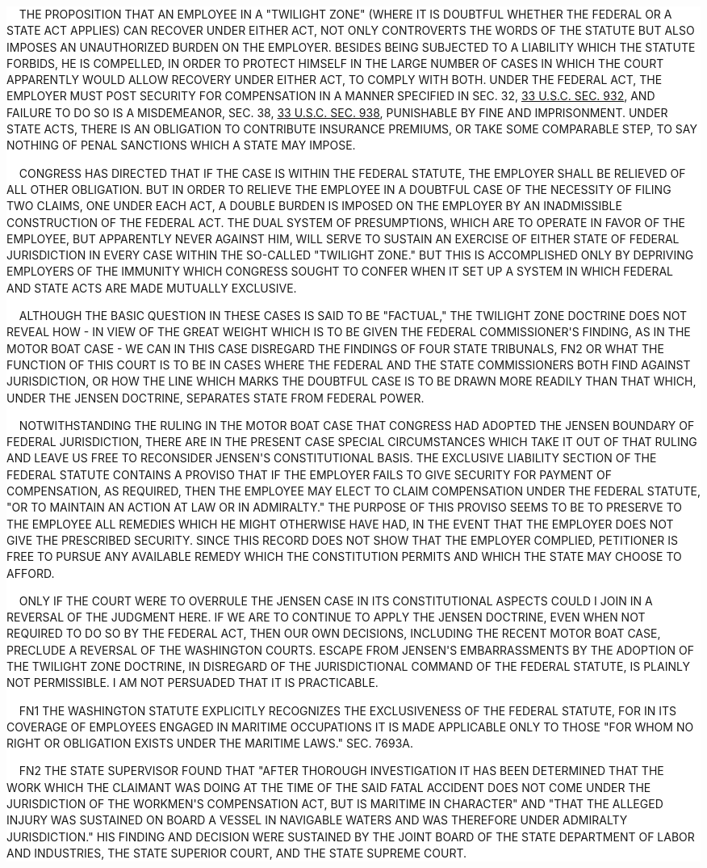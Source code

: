     THE PROPOSITION THAT AN EMPLOYEE IN A "TWILIGHT ZONE" (WHERE IT IS DOUBTFUL WHETHER THE FEDERAL OR A STATE ACT APPLIES) CAN RECOVER UNDER EITHER ACT, NOT ONLY CONTROVERTS THE WORDS OF THE STATUTE BUT ALSO IMPOSES AN UNAUTHORIZED BURDEN ON THE EMPLOYER.  BESIDES BEING SUBJECTED TO A LIABILITY WHICH THE STATUTE FORBIDS, HE IS COMPELLED, IN ORDER TO PROTECT HIMSELF IN THE LARGE NUMBER OF CASES IN WHICH THE COURT APPARENTLY WOULD ALLOW RECOVERY UNDER EITHER ACT, TO COMPLY WITH BOTH.  UNDER THE FEDERAL ACT, THE EMPLOYER MUST POST SECURITY FOR COMPENSATION IN A MANNER SPECIFIED IN SEC. 32, [33 U.S.C. SEC. 932][/us/usc/t33/s932], AND FAILURE TO DO SO IS A MISDEMEANOR, SEC. 38, [33 U.S.C. SEC. 938][/us/usc/t33/s938], PUNISHABLE BY FINE AND IMPRISONMENT.  UNDER STATE ACTS, THERE IS AN OBLIGATION TO CONTRIBUTE INSURANCE PREMIUMS, OR TAKE SOME COMPARABLE STEP, TO SAY NOTHING OF PENAL SANCTIONS WHICH A STATE MAY IMPOSE.

    CONGRESS HAS DIRECTED THAT IF THE CASE IS WITHIN THE FEDERAL STATUTE, THE EMPLOYER SHALL BE RELIEVED OF ALL OTHER OBLIGATION.  BUT IN ORDER TO RELIEVE THE EMPLOYEE IN A DOUBTFUL CASE OF THE NECESSITY OF FILING TWO CLAIMS, ONE UNDER EACH ACT, A DOUBLE BURDEN IS IMPOSED ON THE EMPLOYER BY AN INADMISSIBLE CONSTRUCTION OF THE FEDERAL ACT.  THE DUAL SYSTEM OF PRESUMPTIONS, WHICH ARE TO OPERATE IN FAVOR OF THE EMPLOYEE, BUT APPARENTLY NEVER AGAINST HIM, WILL SERVE TO SUSTAIN AN EXERCISE OF EITHER STATE OF FEDERAL JURISDICTION IN EVERY CASE WITHIN THE SO-CALLED "TWILIGHT ZONE."  BUT THIS IS ACCOMPLISHED ONLY BY DEPRIVING EMPLOYERS OF THE IMMUNITY WHICH CONGRESS SOUGHT TO CONFER WHEN IT SET UP A SYSTEM IN WHICH FEDERAL AND STATE ACTS ARE MADE MUTUALLY EXCLUSIVE.

    ALTHOUGH THE BASIC QUESTION IN THESE CASES IS SAID TO BE "FACTUAL," THE TWILIGHT ZONE DOCTRINE DOES NOT REVEAL HOW - IN VIEW OF THE GREAT WEIGHT WHICH IS TO BE GIVEN THE FEDERAL COMMISSIONER'S FINDING, AS IN THE MOTOR BOAT CASE - WE CAN IN THIS CASE DISREGARD THE FINDINGS OF FOUR STATE TRIBUNALS,  FN2  OR WHAT THE FUNCTION OF THIS COURT IS TO BE IN CASES WHERE THE FEDERAL AND THE STATE COMMISSIONERS BOTH FIND AGAINST JURISDICTION, OR HOW THE LINE WHICH MARKS THE DOUBTFUL CASE IS TO BE DRAWN MORE READILY THAN THAT WHICH, UNDER THE JENSEN DOCTRINE, SEPARATES STATE FROM FEDERAL POWER.

    NOTWITHSTANDING THE RULING IN THE MOTOR BOAT CASE THAT CONGRESS HAD ADOPTED THE JENSEN BOUNDARY OF FEDERAL JURISDICTION, THERE ARE IN THE PRESENT CASE SPECIAL CIRCUMSTANCES WHICH TAKE IT OUT OF THAT RULING AND LEAVE US FREE TO RECONSIDER JENSEN'S CONSTITUTIONAL BASIS.  THE EXCLUSIVE LIABILITY SECTION OF THE FEDERAL STATUTE CONTAINS A PROVISO THAT IF THE EMPLOYER FAILS TO GIVE SECURITY FOR PAYMENT OF COMPENSATION, AS REQUIRED, THEN THE EMPLOYEE MAY ELECT TO CLAIM COMPENSATION UNDER THE FEDERAL STATUTE, "OR TO MAINTAIN AN ACTION AT LAW OR IN ADMIRALTY."  THE PURPOSE OF THIS PROVISO SEEMS TO BE TO PRESERVE TO THE EMPLOYEE ALL REMEDIES WHICH HE MIGHT OTHERWISE HAVE HAD, IN THE EVENT THAT THE EMPLOYER DOES NOT GIVE THE PRESCRIBED SECURITY.  SINCE THIS RECORD DOES NOT SHOW THAT THE EMPLOYER COMPLIED, PETITIONER IS FREE TO PURSUE ANY AVAILABLE REMEDY WHICH THE CONSTITUTION PERMITS AND WHICH THE STATE MAY CHOOSE TO AFFORD.

    ONLY IF THE COURT WERE TO OVERRULE THE JENSEN CASE IN ITS CONSTITUTIONAL ASPECTS COULD I JOIN IN A REVERSAL OF THE JUDGMENT HERE.  IF WE ARE TO CONTINUE TO APPLY THE JENSEN DOCTRINE, EVEN WHEN NOT REQUIRED TO DO SO BY THE FEDERAL ACT, THEN OUR OWN DECISIONS, INCLUDING THE RECENT MOTOR BOAT CASE, PRECLUDE A REVERSAL OF THE WASHINGTON COURTS.  ESCAPE FROM JENSEN'S EMBARRASSMENTS BY THE ADOPTION OF THE TWILIGHT ZONE DOCTRINE, IN DISREGARD OF THE JURISDICTIONAL COMMAND OF THE FEDERAL STATUTE, IS PLAINLY NOT PERMISSIBLE.  I AM NOT PERSUADED THAT IT IS PRACTICABLE.

    FN1  THE WASHINGTON STATUTE EXPLICITLY RECOGNIZES THE EXCLUSIVENESS OF THE FEDERAL STATUTE, FOR IN ITS COVERAGE OF EMPLOYEES ENGAGED IN MARITIME OCCUPATIONS IT IS MADE APPLICABLE ONLY TO THOSE "FOR WHOM NO RIGHT OR OBLIGATION EXISTS UNDER THE MARITIME LAWS."  SEC. 7693A.

    FN2  THE STATE SUPERVISOR FOUND THAT "AFTER THOROUGH INVESTIGATION IT HAS BEEN DETERMINED THAT THE WORK WHICH THE CLAIMANT WAS DOING AT THE TIME OF THE SAID FATAL ACCIDENT DOES NOT COME UNDER THE JURISDICTION OF THE WORKMEN'S COMPENSATION ACT, BUT IS MARITIME IN CHARACTER" AND "THAT THE ALLEGED INJURY WAS SUSTAINED ON BOARD A VESSEL IN NAVIGABLE WATERS AND WAS THEREFORE UNDER ADMIRALTY JURISDICTION."  HIS FINDING AND DECISION WERE SUSTAINED BY THE JOINT BOARD OF THE STATE DEPARTMENT OF LABOR AND INDUSTRIES, THE STATE SUPERIOR COURT, AND THE STATE SUPREME COURT.


[/us/courts/scotus/usReporter/317/249]: https://publicdocs.github.io/go/links?ns=uslm-x&ref=%2Fus%2Fcourts%2Fscotus%2FusReporter%2F317%2F249
[/us/courts/scotus/usReporter/316/657]: https://publicdocs.github.io/go/links?ns=uslm-x&ref=%2Fus%2Fcourts%2Fscotus%2FusReporter%2F316%2F657
[/us/courts/scotus/usReporter/244/205]: https://publicdocs.github.io/go/links?ns=uslm-x&ref=%2Fus%2Fcourts%2Fscotus%2FusReporter%2F244%2F205
[/us/stat/40/395]: https://publicdocs.github.io/go/links?ns=uslm&ref=%2Fus%2Fstat%2F40%2F395
[/us/courts/scotus/usReporter/253/149]: https://publicdocs.github.io/go/links?ns=uslm-x&ref=%2Fus%2Fcourts%2Fscotus%2FusReporter%2F253%2F149
[/us/stat/42/634]: https://publicdocs.github.io/go/links?ns=uslm&ref=%2Fus%2Fstat%2F42%2F634
[/us/courts/scotus/usReporter/264/219]: https://publicdocs.github.io/go/links?ns=uslm-x&ref=%2Fus%2Fcourts%2Fscotus%2FusReporter%2F264%2F219
[/us/usc/t33/s901]: https://publicdocs.github.io/go/links?ns=uslm&ref=%2Fus%2Fusc%2Ft33%2Fs901
[/us/courts/scotus/usReporter/281/222]: https://publicdocs.github.io/go/links?ns=uslm-x&ref=%2Fus%2Fcourts%2Fscotus%2FusReporter%2F281%2F222
[/us/courts/scotus/usReporter/314/244]: https://publicdocs.github.io/go/links?ns=uslm-x&ref=%2Fus%2Fcourts%2Fscotus%2FusReporter%2F314%2F244
[/us/usc/t33/s905]: https://publicdocs.github.io/go/links?ns=uslm&ref=%2Fus%2Fusc%2Ft33%2Fs905
[/us/usc/t33/s920]: https://publicdocs.github.io/go/links?ns=uslm&ref=%2Fus%2Fusc%2Ft33%2Fs920
[/us/courts/scotus/usReporter/303/177]: https://publicdocs.github.io/go/links?ns=uslm-x&ref=%2Fus%2Fcourts%2Fscotus%2FusReporter%2F303%2F177
[/us/courts/scotus/usReporter/294/532]: https://publicdocs.github.io/go/links?ns=uslm-x&ref=%2Fus%2Fcourts%2Fscotus%2FusReporter%2F294%2F532
[/us/courts/scotus/usReporter/306/493]: https://publicdocs.github.io/go/links?ns=uslm-x&ref=%2Fus%2Fcourts%2Fscotus%2FusReporter%2F306%2F493
[/us/usc/t33/s914]: https://publicdocs.github.io/go/links?ns=uslm&ref=%2Fus%2Fusc%2Ft33%2Fs914
[/us/courts/scotus/usReporter/277/135]: https://publicdocs.github.io/go/links?ns=uslm-x&ref=%2Fus%2Fcourts%2Fscotus%2FusReporter%2F277%2F135
[/us/courts/scotus/usReporter/257/469]: https://publicdocs.github.io/go/links?ns=uslm-x&ref=%2Fus%2Fcourts%2Fscotus%2FusReporter%2F257%2F469
[/us/courts/scotus/usReporter/270/59]: https://publicdocs.github.io/go/links?ns=uslm-x&ref=%2Fus%2Fcourts%2Fscotus%2FusReporter%2F270%2F59
[/us/courts/scotus/usReporter/273/664]: https://publicdocs.github.io/go/links?ns=uslm-x&ref=%2Fus%2Fcourts%2Fscotus%2FusReporter%2F273%2F664
[/us/courts/scotus/usReporter/273/639]: https://publicdocs.github.io/go/links?ns=uslm-x&ref=%2Fus%2Fcourts%2Fscotus%2FusReporter%2F273%2F639
[/us/courts/scotus/usReporter/276/467]: https://publicdocs.github.io/go/links?ns=uslm-x&ref=%2Fus%2Fcourts%2Fscotus%2FusReporter%2F276%2F467
[/us/courts/scotus/usReporter/290/639]: https://publicdocs.github.io/go/links?ns=uslm-x&ref=%2Fus%2Fcourts%2Fscotus%2FusReporter%2F290%2F639
[/us/courts/scotus/usReporter/281/222]: https://publicdocs.github.io/go/links?ns=uslm-x&ref=%2Fus%2Fcourts%2Fscotus%2FusReporter%2F281%2F222
[/us/courts/scotus/usReporter/266/171]: https://publicdocs.github.io/go/links?ns=uslm-x&ref=%2Fus%2Fcourts%2Fscotus%2FusReporter%2F266%2F171
[/us/courts/scotus/usReporter/281/128]: https://publicdocs.github.io/go/links?ns=uslm-x&ref=%2Fus%2Fcourts%2Fscotus%2FusReporter%2F281%2F128
[/us/courts/scotus/usReporter/278/142]: https://publicdocs.github.io/go/links?ns=uslm-x&ref=%2Fus%2Fcourts%2Fscotus%2FusReporter%2F278%2F142
[/us/courts/scotus/usReporter/281/233]: https://publicdocs.github.io/go/links?ns=uslm-x&ref=%2Fus%2Fcourts%2Fscotus%2FusReporter%2F281%2F233
[/us/courts/scotus/usReporter/276/179]: https://publicdocs.github.io/go/links?ns=uslm-x&ref=%2Fus%2Fcourts%2Fscotus%2FusReporter%2F276%2F179
[/us/courts/scotus/usReporter/288/445]: https://publicdocs.github.io/go/links?ns=uslm-x&ref=%2Fus%2Fcourts%2Fscotus%2FusReporter%2F288%2F445
[/us/courts/scotus/usReporter/295/647]: https://publicdocs.github.io/go/links?ns=uslm-x&ref=%2Fus%2Fcourts%2Fscotus%2FusReporter%2F295%2F647
[/us/courts/scotus/usReporter/217/524]: https://publicdocs.github.io/go/links?ns=uslm-x&ref=%2Fus%2Fcourts%2Fscotus%2FusReporter%2F217%2F524
[/us/courts/scotus/usReporter/248/158]: https://publicdocs.github.io/go/links?ns=uslm-x&ref=%2Fus%2Fcourts%2Fscotus%2FusReporter%2F248%2F158
[/us/courts/scotus/usReporter/273/45]: https://publicdocs.github.io/go/links?ns=uslm-x&ref=%2Fus%2Fcourts%2Fscotus%2FusReporter%2F273%2F45
[/us/courts/scotus/usReporter/276/245]: https://publicdocs.github.io/go/links?ns=uslm-x&ref=%2Fus%2Fcourts%2Fscotus%2FusReporter%2F276%2F245
[/us/courts/scotus/usReporter/282/440]: https://publicdocs.github.io/go/links?ns=uslm-x&ref=%2Fus%2Fcourts%2Fscotus%2FusReporter%2F282%2F440
[/us/stat/40/395]: https://publicdocs.github.io/go/links?ns=uslm&ref=%2Fus%2Fstat%2F40%2F395
[/us/stat/42/634]: https://publicdocs.github.io/go/links?ns=uslm&ref=%2Fus%2Fstat%2F42%2F634
[/us/courts/scotus/usReporter/244/205]: https://publicdocs.github.io/go/links?ns=uslm-x&ref=%2Fus%2Fcourts%2Fscotus%2FusReporter%2F244%2F205
[/us/courts/scotus/usReporter/314/244]: https://publicdocs.github.io/go/links?ns=uslm-x&ref=%2Fus%2Fcourts%2Fscotus%2FusReporter%2F314%2F244
[/us/courts/scotus/usReporter/278/142]: https://publicdocs.github.io/go/links?ns=uslm-x&ref=%2Fus%2Fcourts%2Fscotus%2FusReporter%2F278%2F142
[/us/courts/scotus/usReporter/281/128]: https://publicdocs.github.io/go/links?ns=uslm-x&ref=%2Fus%2Fcourts%2Fscotus%2FusReporter%2F281%2F128
[/us/courts/scotus/usReporter/281/233]: https://publicdocs.github.io/go/links?ns=uslm-x&ref=%2Fus%2Fcourts%2Fscotus%2FusReporter%2F281%2F233
[/us/courts/scotus/usReporter/270/59]: https://publicdocs.github.io/go/links?ns=uslm-x&ref=%2Fus%2Fcourts%2Fscotus%2FusReporter%2F270%2F59
[/us/courts/scotus/usReporter/276/467]: https://publicdocs.github.io/go/links?ns=uslm-x&ref=%2Fus%2Fcourts%2Fscotus%2FusReporter%2F276%2F467
[/us/courts/scotus/usReporter/314/244]: https://publicdocs.github.io/go/links?ns=uslm-x&ref=%2Fus%2Fcourts%2Fscotus%2FusReporter%2F314%2F244
[/us/courts/scotus/usReporter/278/142]: https://publicdocs.github.io/go/links?ns=uslm-x&ref=%2Fus%2Fcourts%2Fscotus%2FusReporter%2F278%2F142
[/us/courts/scotus/usReporter/281/233]: https://publicdocs.github.io/go/links?ns=uslm-x&ref=%2Fus%2Fcourts%2Fscotus%2FusReporter%2F281%2F233
[/us/usc/t33/s905]: https://publicdocs.github.io/go/links?ns=uslm&ref=%2Fus%2Fusc%2Ft33%2Fs905
[/us/courts/scotus/usReporter/281/128]: https://publicdocs.github.io/go/links?ns=uslm-x&ref=%2Fus%2Fcourts%2Fscotus%2FusReporter%2F281%2F128
[/us/usc/t33/s932]: https://publicdocs.github.io/go/links?ns=uslm&ref=%2Fus%2Fusc%2Ft33%2Fs932
[/us/usc/t33/s938]: https://publicdocs.github.io/go/links?ns=uslm&ref=%2Fus%2Fusc%2Ft33%2Fs938